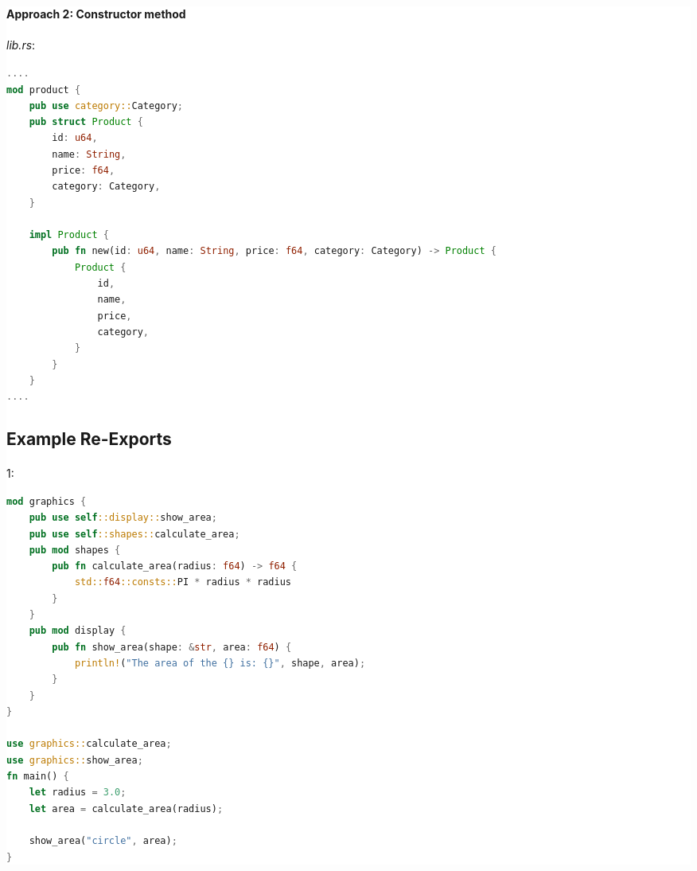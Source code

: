 #### Approach 2: Constructor method

*lib.rs*:
```rust
....
mod product {
    pub use category::Category;
    pub struct Product {
        id: u64,
        name: String,
        price: f64,
        category: Category,
    }

    impl Product {
        pub fn new(id: u64, name: String, price: f64, category: Category) -> Product {
            Product {
                id,
                name,
                price,
                category,
            }
        }
    }
....
```

## Example Re-Exports

1:
```rust
mod graphics {
    pub use self::display::show_area;
    pub use self::shapes::calculate_area;
    pub mod shapes {
        pub fn calculate_area(radius: f64) -> f64 {
            std::f64::consts::PI * radius * radius
        }
    }
    pub mod display {
        pub fn show_area(shape: &str, area: f64) {
            println!("The area of the {} is: {}", shape, area);
        }
    }
}

use graphics::calculate_area;
use graphics::show_area;
fn main() {
    let radius = 3.0;
    let area = calculate_area(radius);

    show_area("circle", area);
}

```
